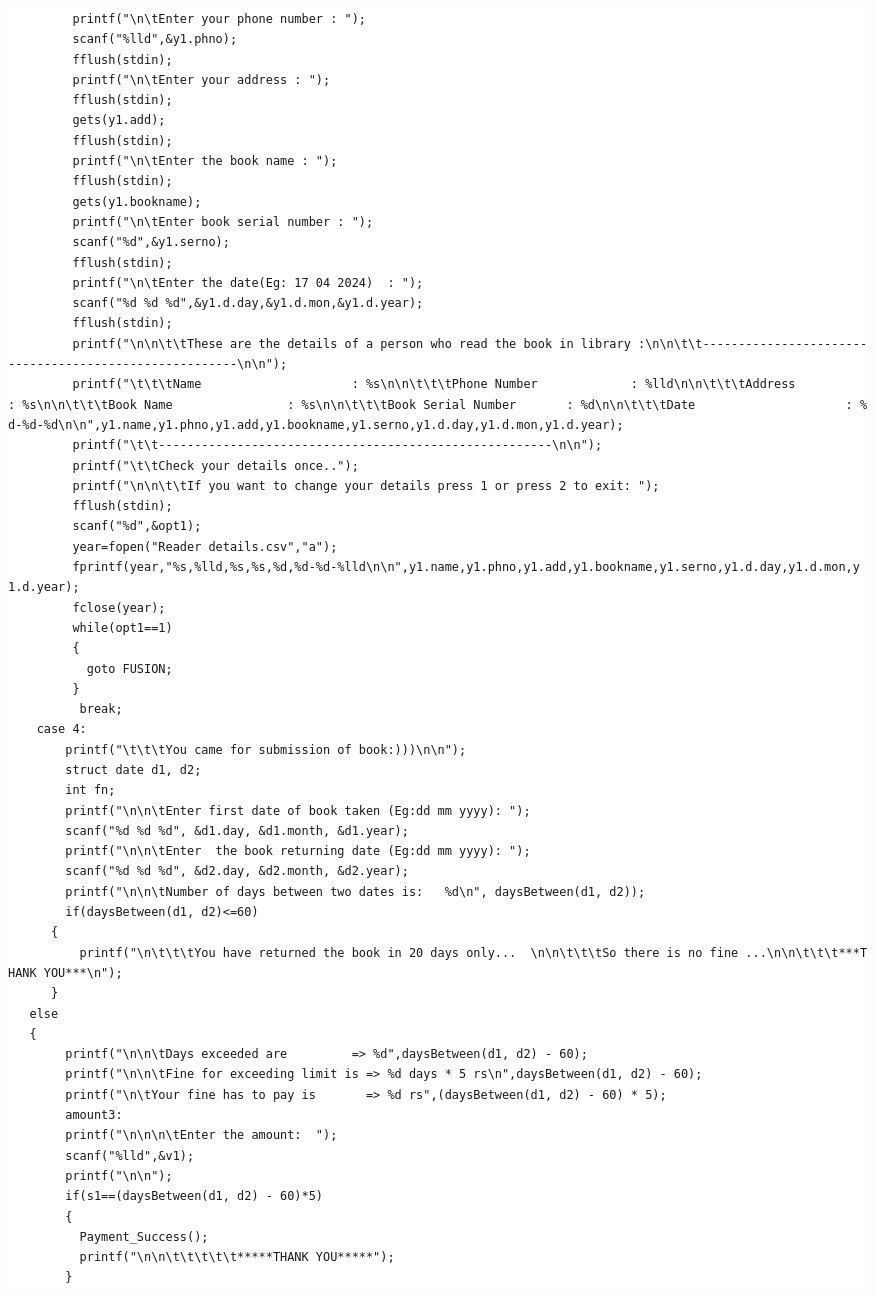              printf("\n\tEnter your phone number : ");
             scanf("%lld",&y1.phno);
             fflush(stdin);
             printf("\n\tEnter your address : ");
             fflush(stdin);
             gets(y1.add);
             fflush(stdin);
             printf("\n\tEnter the book name : ");
             fflush(stdin);
             gets(y1.bookname);
             printf("\n\tEnter book serial number : ");
             scanf("%d",&y1.serno);
             fflush(stdin);
             printf("\n\tEnter the date(Eg: 17 04 2024)  : ");
             scanf("%d %d %d",&y1.d.day,&y1.d.mon,&y1.d.year);
             fflush(stdin);
             printf("\n\n\t\tThese are the details of a person who read the book in library :\n\n\t\t-------------------------------------------------------\n\n");
             printf("\t\t\tName                     : %s\n\n\t\t\tPhone Number             : %lld\n\n\t\t\tAddress                  : %s\n\n\t\t\tBook Name                : %s\n\n\t\t\tBook Serial Number       : %d\n\n\t\t\tDate                     : %d-%d-%d\n\n",y1.name,y1.phno,y1.add,y1.bookname,y1.serno,y1.d.day,y1.d.mon,y1.d.year);
             printf("\t\t-------------------------------------------------------\n\n");
             printf("\t\tCheck your details once..");
             printf("\n\n\t\tIf you want to change your details press 1 or press 2 to exit: ");
             fflush(stdin);
             scanf("%d",&opt1);
             year=fopen("Reader details.csv","a");
             fprintf(year,"%s,%lld,%s,%s,%d,%d-%d-%lld\n\n",y1.name,y1.phno,y1.add,y1.bookname,y1.serno,y1.d.day,y1.d.mon,y1.d.year);
             fclose(year);
             while(opt1==1)
             {
               goto FUSION;
             }
              break;
        case 4:
            printf("\t\t\tYou came for submission of book:)))\n\n");
            struct date d1, d2;
            int fn;
            printf("\n\n\tEnter first date of book taken (Eg:dd mm yyyy): ");
            scanf("%d %d %d", &d1.day, &d1.month, &d1.year);
            printf("\n\n\tEnter  the book returning date (Eg:dd mm yyyy): ");
            scanf("%d %d %d", &d2.day, &d2.month, &d2.year);
            printf("\n\n\tNumber of days between two dates is:   %d\n", daysBetween(d1, d2));
            if(daysBetween(d1, d2)<=60)
          {
              printf("\n\t\t\tYou have returned the book in 20 days only...  \n\n\t\t\tSo there is no fine ...\n\n\t\t\t***THANK YOU***\n");
          }
       else
       {
            printf("\n\n\tDays exceeded are         => %d",daysBetween(d1, d2) - 60);
            printf("\n\n\tFine for exceeding limit is => %d days * 5 rs\n",daysBetween(d1, d2) - 60);
            printf("\n\tYour fine has to pay is       => %d rs",(daysBetween(d1, d2) - 60) * 5);
            amount3:
            printf("\n\n\n\tEnter the amount:  ");
            scanf("%lld",&v1);
            printf("\n\n");
            if(s1==(daysBetween(d1, d2) - 60)*5)
            {
              Payment_Success();
              printf("\n\n\t\t\t\t\t*****THANK YOU*****");
            }